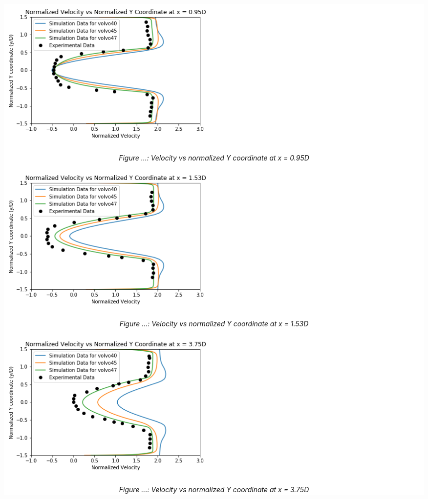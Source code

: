 <img src="images\volvo_images\velAtx=0.95D.png" alt="" width="50%"/>
<p style="text-align: center;"><i>Figure ...: Velocity vs normalized Y coordinate at x = 0.95D</i></p>

<img src="images\volvo_images\velAtx=1.53D.png" alt="" width="50%"/>
<p style="text-align: center;"><i>Figure ...: Velocity vs normalized Y coordinate at x = 1.53D</i></p>

<img src="images\volvo_images\velAtx=3.75D.png" alt="" width="50%"/>
<p style="text-align: center;"><i>Figure ...: Velocity vs normalized Y coordinate at x = 3.75D</i></p>
